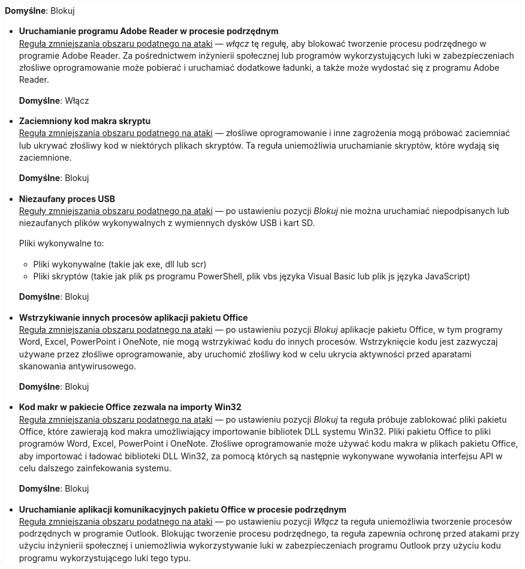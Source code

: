   **Domyślne**: Blokuj

- **Uruchamianie programu Adobe Reader w procesie podrzędnym**  
  [Reguła zmniejszania obszaru podatnego na ataki](/windows/security/threat-protection/microsoft-defender-atp/attack-surface-reduction#attack-surface-reduction-rules) — *włącz* tę regułę, aby blokować tworzenie procesu podrzędnego w programie Adobe Reader. Za pośrednictwem inżynierii społecznej lub programów wykorzystujących luki w zabezpieczeniach złośliwe oprogramowanie może pobierać i uruchamiać dodatkowe ładunki, a także może wydostać się z programu Adobe Reader.  

  **Domyślne**: Włącz

- **Zaciemniony kod makra skryptu**  
  [Reguła zmniejszania obszaru podatnego na ataki](/windows/security/threat-protection/microsoft-defender-atp/attack-surface-reduction#attack-surface-reduction-rules) — złośliwe oprogramowanie i inne zagrożenia mogą próbować zaciemniać lub ukrywać złośliwy kod w niektórych plikach skryptów. Ta reguła uniemożliwia uruchamianie skryptów, które wydają się zaciemnione.  
    
  **Domyślne**: Blokuj

- **Niezaufany proces USB**  
  [Reguły zmniejszania obszaru podatnego na ataki](/windows/security/threat-protection/microsoft-defender-atp/attack-surface-reduction#attack-surface-reduction-rules) — po ustawieniu pozycji *Blokuj* nie można uruchamiać niepodpisanych lub niezaufanych plików wykonywalnych z wymiennych dysków USB i kart SD.

  Pliki wykonywalne to:
  - Pliki wykonywalne (takie jak exe, dll lub scr)
  - Pliki skryptów (takie jak plik ps programu PowerShell, plik vbs języka Visual Basic lub plik js języka JavaScript)  

  **Domyślne**: Blokuj

- **Wstrzykiwanie innych procesów aplikacji pakietu Office**  
  [Reguła zmniejszania obszaru podatnego na ataki](/windows/security/threat-protection/microsoft-defender-atp/attack-surface-reduction#attack-surface-reduction-rules) — po ustawieniu pozycji *Blokuj* aplikacje pakietu Office, w tym programy Word, Excel, PowerPoint i OneNote, nie mogą wstrzykiwać kodu do innych procesów. Wstrzyknięcie kodu jest zazwyczaj używane przez złośliwe oprogramowanie, aby uruchomić złośliwy kod w celu ukrycia aktywności przed aparatami skanowania antywirusowego.  

  **Domyślne**: Blokuj

- **Kod makr w pakiecie Office zezwala na importy Win32**  
  [Reguła zmniejszania obszaru podatnego na ataki](/windows/security/threat-protection/microsoft-defender-atp/attack-surface-reduction#attack-surface-reduction-rules) — po ustawieniu pozycji *Blokuj* ta reguła próbuje zablokować pliki pakietu Office, które zawierają kod makra umożliwiający importowanie bibliotek DLL systemu Win32. Pliki pakietu Office to pliki programów Word, Excel, PowerPoint i OneNote. Złośliwe oprogramowanie może używać kodu makra w plikach pakietu Office, aby importować i ładować biblioteki DLL Win32, za pomocą których są następnie wykonywane wywołania interfejsu API w celu dalszego zainfekowania systemu.  

  **Domyślne**: Blokuj

- **Uruchamianie aplikacji komunikacyjnych pakietu Office w procesie podrzędnym**  
  [Reguła zmniejszania obszaru podatnego na ataki](/windows/security/threat-protection/microsoft-defender-atp/attack-surface-reduction#attack-surface-reduction-rules) — po ustawieniu pozycji *Włącz* ta reguła uniemożliwia tworzenie procesów podrzędnych w programie Outlook. Blokując tworzenie procesu podrzędnego, ta reguła zapewnia ochronę przed atakami przy użyciu inżynierii społecznej i uniemożliwia wykorzystywanie luki w zabezpieczeniach programu Outlook przy użyciu kodu programu wykorzystującego luki tego typu.  
